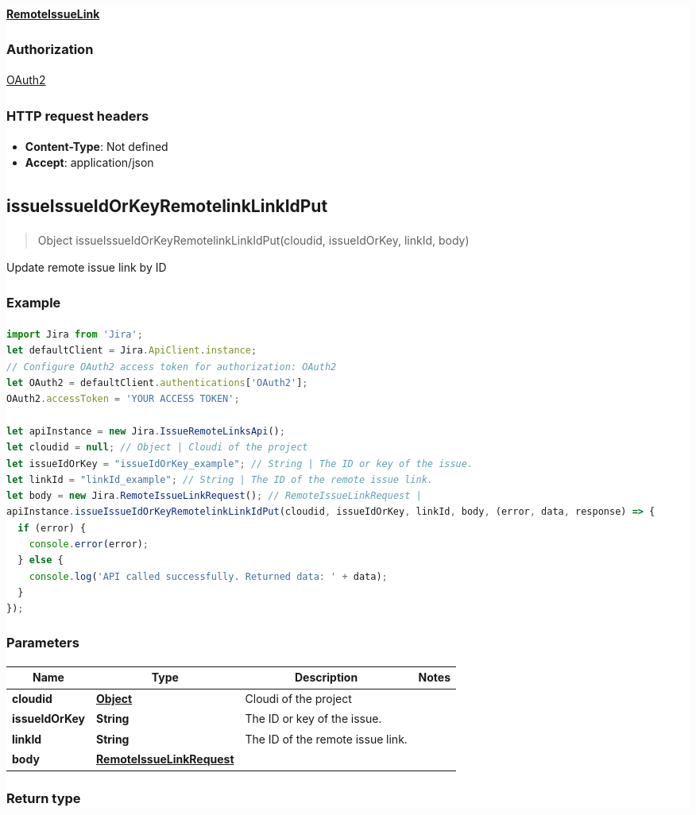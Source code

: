 [**RemoteIssueLink**](RemoteIssueLink.md)

### Authorization

[OAuth2](../README.md#OAuth2)

### HTTP request headers

- **Content-Type**: Not defined
- **Accept**: application/json


## issueIssueIdOrKeyRemotelinkLinkIdPut

> Object issueIssueIdOrKeyRemotelinkLinkIdPut(cloudid, issueIdOrKey, linkId, body)

Update remote issue link by ID

### Example

```javascript
import Jira from 'Jira';
let defaultClient = Jira.ApiClient.instance;
// Configure OAuth2 access token for authorization: OAuth2
let OAuth2 = defaultClient.authentications['OAuth2'];
OAuth2.accessToken = 'YOUR ACCESS TOKEN';

let apiInstance = new Jira.IssueRemoteLinksApi();
let cloudid = null; // Object | Cloudi of the project
let issueIdOrKey = "issueIdOrKey_example"; // String | The ID or key of the issue.
let linkId = "linkId_example"; // String | The ID of the remote issue link.
let body = new Jira.RemoteIssueLinkRequest(); // RemoteIssueLinkRequest | 
apiInstance.issueIssueIdOrKeyRemotelinkLinkIdPut(cloudid, issueIdOrKey, linkId, body, (error, data, response) => {
  if (error) {
    console.error(error);
  } else {
    console.log('API called successfully. Returned data: ' + data);
  }
});
```

### Parameters


Name | Type | Description  | Notes
------------- | ------------- | ------------- | -------------
 **cloudid** | [**Object**](.md)| Cloudi of the project | 
 **issueIdOrKey** | **String**| The ID or key of the issue. | 
 **linkId** | **String**| The ID of the remote issue link. | 
 **body** | [**RemoteIssueLinkRequest**](RemoteIssueLinkRequest.md)|  | 

### Return type
